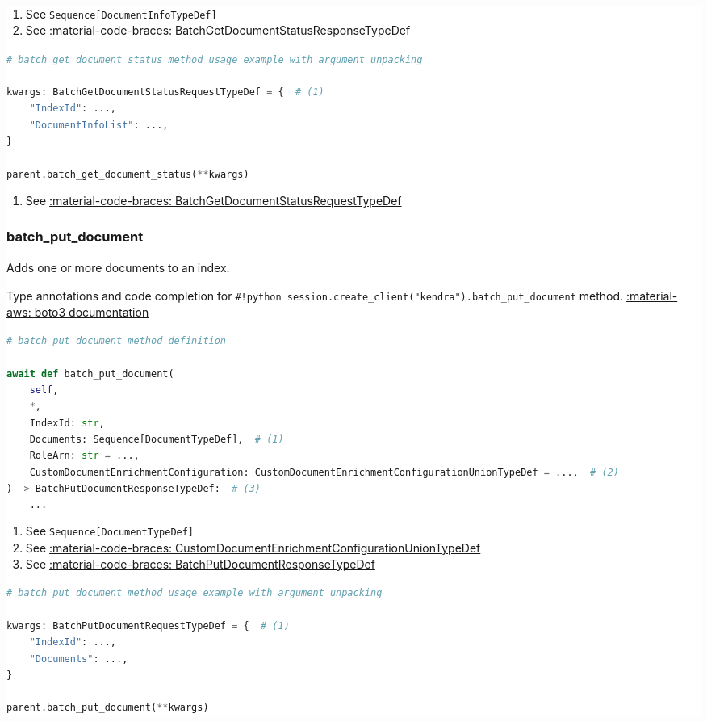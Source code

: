 1. See `Sequence[DocumentInfoTypeDef]`
2. See [:material-code-braces: BatchGetDocumentStatusResponseTypeDef](./type_defs.md#batchgetdocumentstatusresponsetypedef)


```python
# batch_get_document_status method usage example with argument unpacking

kwargs: BatchGetDocumentStatusRequestTypeDef = {  # (1)
    "IndexId": ...,
    "DocumentInfoList": ...,
}

parent.batch_get_document_status(**kwargs)
```

1. See [:material-code-braces: BatchGetDocumentStatusRequestTypeDef](./type_defs.md#batchgetdocumentstatusrequesttypedef)

### batch\_put\_document

Adds one or more documents to an index.

Type annotations and code completion for `#!python session.create_client("kendra").batch_put_document` method.
[:material-aws: boto3 documentation](https://boto3.amazonaws.com/v1/documentation/api/latest/reference/services/kendra/client/batch_put_document.html)

```python
# batch_put_document method definition

await def batch_put_document(
    self,
    *,
    IndexId: str,
    Documents: Sequence[DocumentTypeDef],  # (1)
    RoleArn: str = ...,
    CustomDocumentEnrichmentConfiguration: CustomDocumentEnrichmentConfigurationUnionTypeDef = ...,  # (2)
) -> BatchPutDocumentResponseTypeDef:  # (3)
    ...
```

1. See `Sequence[DocumentTypeDef]`
2. See [:material-code-braces: CustomDocumentEnrichmentConfigurationUnionTypeDef](#customdocumentenrichmentconfigurationuniontypedef)
3. See [:material-code-braces: BatchPutDocumentResponseTypeDef](./type_defs.md#batchputdocumentresponsetypedef)


```python
# batch_put_document method usage example with argument unpacking

kwargs: BatchPutDocumentRequestTypeDef = {  # (1)
    "IndexId": ...,
    "Documents": ...,
}

parent.batch_put_document(**kwargs)
```
